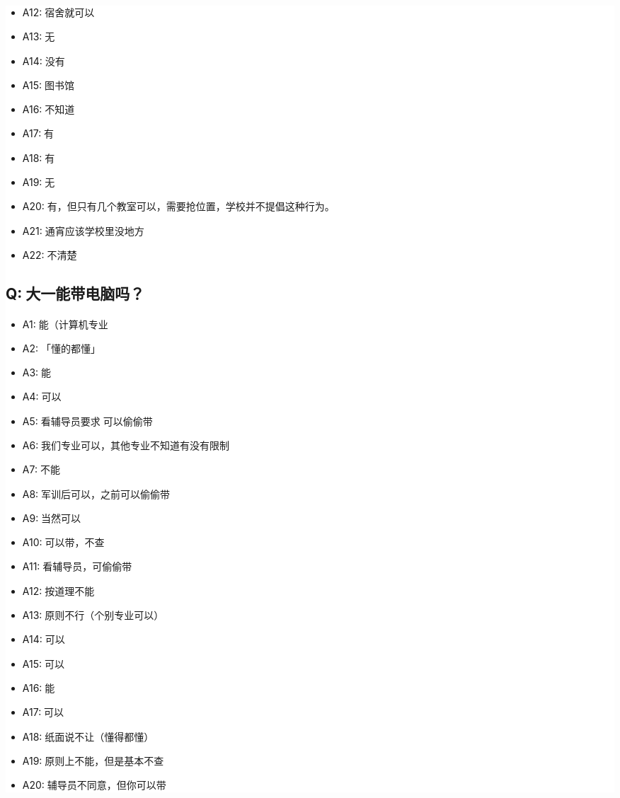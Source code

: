 - A12: 宿舍就可以

- A13: 无

- A14: 没有

- A15: 图书馆

- A16: 不知道

- A17: 有

- A18: 有

- A19: 无

- A20: 有，但只有几个教室可以，需要抢位置，学校并不提倡这种行为。

- A21: 通宵应该学校里没地方

- A22: 不清楚

## Q: 大一能带电脑吗？

- A1: 能（计算机专业

- A2: 「懂的都懂」

- A3: 能

- A4: 可以

- A5: 看辅导员要求 可以偷偷带

- A6: 我们专业可以，其他专业不知道有没有限制

- A7: 不能

- A8: 军训后可以，之前可以偷偷带

- A9: 当然可以

- A10: 可以带，不查

- A11: 看辅导员，可偷偷带

- A12: 按道理不能

- A13: 原则不行（个别专业可以）

- A14: 可以

- A15: 可以

- A16: 能

- A17: 可以

- A18: 纸面说不让（懂得都懂）

- A19: 原则上不能，但是基本不查

- A20: 辅导员不同意，但你可以带
